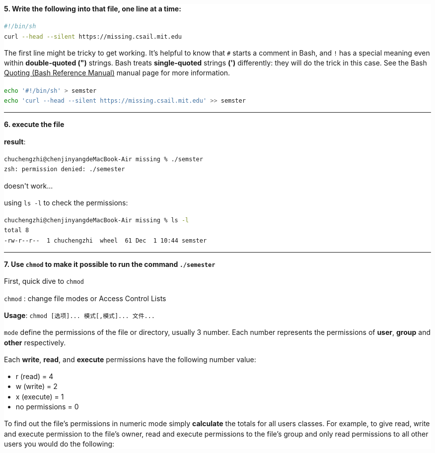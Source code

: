 **5. Write the following into that file, one line at a time:**

```bash
#!/bin/sh
curl --head --silent https://missing.csail.mit.edu
```

The first line might be tricky to get working. It’s helpful to know that `#` starts a comment in Bash, and `!` has a special meaning even within **double-quoted (")** strings. Bash treats **single-quoted** strings **(')** differently: they will do the trick in this case. See the Bash [Quoting (Bash Reference Manual)](https://www.gnu.org/software/bash/manual/html_node/Quoting.html) manual page for more information.

```bash
echo '#!/bin/sh' > semster
echo 'curl --head --silent https://missing.csail.mit.edu' >> semster
```

----

**6. execute the file**

**result**:

```bash
chuchengzhi@chenjinyangdeMacBook-Air missing % ./semster
zsh: permission denied: ./semester
```

doesn't work...

using `ls -l` to check the permissions:

```bash
chuchengzhi@chenjinyangdeMacBook-Air missing % ls -l 
total 8
-rw-r--r--  1 chuchengzhi  wheel  61 Dec  1 10:44 semster
```

----

**7. Use `chmod` to make it possible to run the command `./semester`**

First, quick dive to `chmod`

`chmod` : change file modes or Access Control Lists

**Usage**: `chmod [选项]... 模式[,模式]... 文件...`

`mode` define the permissions of the file or directory, usually 3 number. Each number represents the permissions of **user**, **group** and **other** respectively.

Each **write**, **read**, and **execute** permissions have the following number value:

- r (read) = 4
- w (write) = 2
- x (execute) = 1
- no permissions = 0

To find out the file’s permissions in numeric mode simply **calculate** the totals for all users classes. For example, to give read, write and execute permission to the file’s owner, read and execute permissions to the file’s group and only read permissions to all other users you would do the following:
